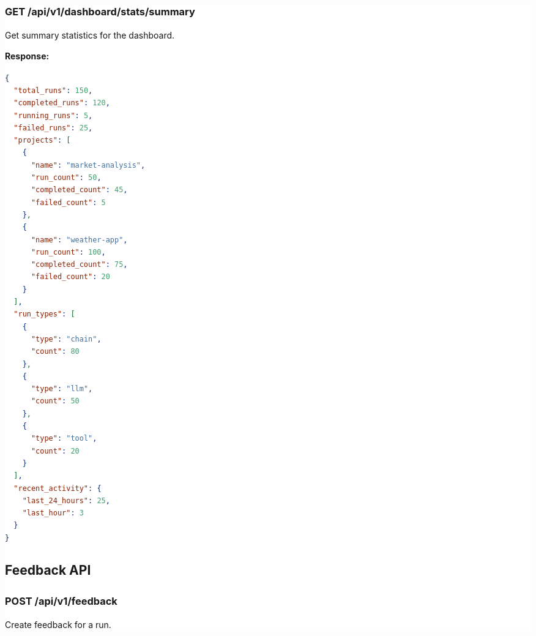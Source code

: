 ### GET /api/v1/dashboard/stats/summary

Get summary statistics for the dashboard.

**Response:**

```json
{
  "total_runs": 150,
  "completed_runs": 120,
  "running_runs": 5,
  "failed_runs": 25,
  "projects": [
    {
      "name": "market-analysis",
      "run_count": 50,
      "completed_count": 45,
      "failed_count": 5
    },
    {
      "name": "weather-app",
      "run_count": 100,
      "completed_count": 75,
      "failed_count": 20
    }
  ],
  "run_types": [
    {
      "type": "chain",
      "count": 80
    },
    {
      "type": "llm",
      "count": 50
    },
    {
      "type": "tool",
      "count": 20
    }
  ],
  "recent_activity": {
    "last_24_hours": 25,
    "last_hour": 3
  }
}
```

## Feedback API

### POST /api/v1/feedback

Create feedback for a run.
